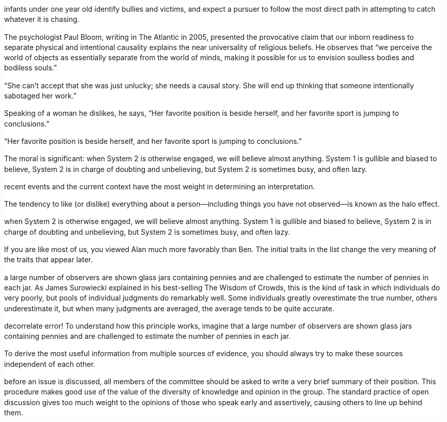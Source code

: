 
infants under one year old identify bullies and victims, and expect a pursuer to follow the most direct path in attempting to catch whatever it is chasing.


The psychologist Paul Bloom, writing in The Atlantic in 2005, presented the provocative claim that our inborn readiness to separate physical and intentional causality explains the near universality of religious beliefs. He observes that “we perceive the world of objects as essentially separate from the world of minds, making it possible for us to envision soulless bodies and bodiless souls.”


“She can’t accept that she was just unlucky; she needs a causal story. She will end up thinking that someone intentionally sabotaged her work.”


Speaking of a woman he dislikes, he says, “Her favorite position is beside herself, and her favorite sport is jumping to conclusions.”


“Her favorite position is beside herself, and her favorite sport is jumping to conclusions.”


The moral is significant: when System 2 is otherwise engaged, we will believe almost anything. System 1 is gullible and biased to believe, System 2 is in charge of doubting and unbelieving, but System 2 is sometimes busy, and often lazy.


recent events and the current context have the most weight in determining an interpretation.


The tendency to like (or dislike) everything about a person—including things you have not observed—is known as the halo effect.


when System 2 is otherwise engaged, we will believe almost anything. System 1 is gullible and biased to believe, System 2 is in charge of doubting and unbelieving, but System 2 is sometimes busy, and often lazy.


If you are like most of us, you viewed Alan much more favorably than Ben. The initial traits in the list change the very meaning of the traits that appear later.


a large number of observers are shown glass jars containing pennies and are challenged to estimate the number of pennies in each jar. As James Surowiecki explained in his best-selling The Wisdom of Crowds, this is the kind of task in which individuals do very poorly, but pools of individual judgments do remarkably well. Some individuals greatly overestimate the true number, others underestimate it, but when many judgments are averaged, the average tends to be quite accurate.


decorrelate error! To understand how this principle works, imagine that a large number of observers are shown glass jars containing pennies and are challenged to estimate the number of pennies in each jar.


To derive the most useful information from multiple sources of evidence, you should always try to make these sources independent of each other.


before an issue is discussed, all members of the committee should be asked to write a very brief summary of their position. This procedure makes good use of the value of the diversity of knowledge and opinion in the group. The standard practice of open discussion gives too much weight to the opinions of those who speak early and assertively, causing others to line up behind them.
